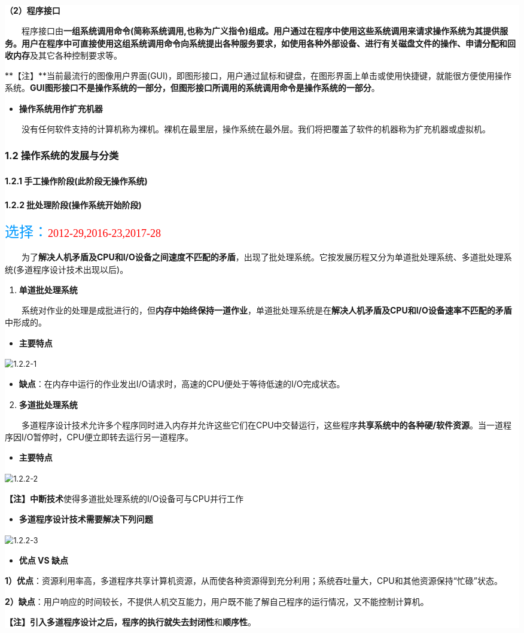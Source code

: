 **（2）程序接口**

&emsp;&emsp;程序接口由**一组系统调用命令(简称系统调用,也称为广义指令)**组成。用户通过在程序中使用这些系统调用来请求操作系统为其提供服务。用户在程序中可直接使用这组系统调用命令向系统提出各种服务要求，如**使用各种外部设备、进行有关磁盘文件的操作、申请分配和回收内存**及其它各种控制要求等。

**【注】**当前最流行的图像用户界面(GUI)，即图形接口，用户通过鼠标和键盘，在图形界面上单击或使用快捷键，就能很方便使用操作系统。**GUI图形接口不是操作系统的一部分，但图形接口所调用的系统调用命令是操作系统的一部分**。

- **操作系统用作扩充机器**

&emsp;&emsp;没有任何软件支持的计算机称为裸机。裸机在最里层，操作系统在最外层。我们将把覆盖了软件的机器称为扩充机器或虚拟机。



### 1.2 操作系统的发展与分类

#### 1.2.1 手工操作阶段(此阶段无操作系统)

#### 1.2.2 批处理阶段(操作系统开始阶段)

<font color='#0099ff' size=5 face="黑体">选择：</font><font color='#FF0000' size=4 face="黑体">2012-29,2016-23,2017-28</font>

&emsp;&emsp;为了**解决人机矛盾及CPU和I/O设备之间速度不匹配的矛盾**，出现了批处理系统。它按发展历程又分为单道批处理系统、多道批处理系统(多道程序设计技术出现以后)。

1. **单道批处理系统**

&emsp;&emsp;系统对作业的处理是成批进行的，但**内存中始终保持一道作业**，单道批处理系统是在**解决人机矛盾及CPU和I/O设备速率不匹配的矛盾**中形成的。

- **主要特点**

<img src="C:\Users\HP\Desktop\操作系统\1.2.2-1.png" alt="1.2.2-1" style="zoom:90%;" />

- **缺点**：在内存中运行的作业发出I/O请求时，高速的CPU便处于等待低速的I/O完成状态。



2. **多道批处理系统**

&emsp;&emsp;多道程序设计技术允许多个程序同时进入内存并允许这些它们在CPU中交替运行，这些程序**共享系统中的各种硬/软件资源**。当一道程序因I/O暂停时，CPU便立即转去运行另一道程序。

- **主要特点**

<img src="C:\Users\HP\Desktop\操作系统\1.2.2-2.png" alt="1.2.2-2" style="zoom:90%;" />

**【注】中断技术**使得多道批处理系统的I/O设备可与CPU并行工作

- **多道程序设计技术需要解决下列问题**

<img src="C:\Users\HP\Desktop\操作系统\1.2.2-3.png" alt="1.2.2-3" style="zoom:90%;" />

- **优点 VS 缺点**

**1）优点**：资源利用率高，多道程序共享计算机资源，从而使各种资源得到充分利用；系统吞吐量大，CPU和其他资源保持“忙碌”状态。

**2）缺点**：用户响应的时间较长，不提供人机交互能力，用户既不能了解自己程序的运行情况，又不能控制计算机。

**【注】**引入多道程序设计之后，程序的执行就失去**封闭性**和**顺序性**。


